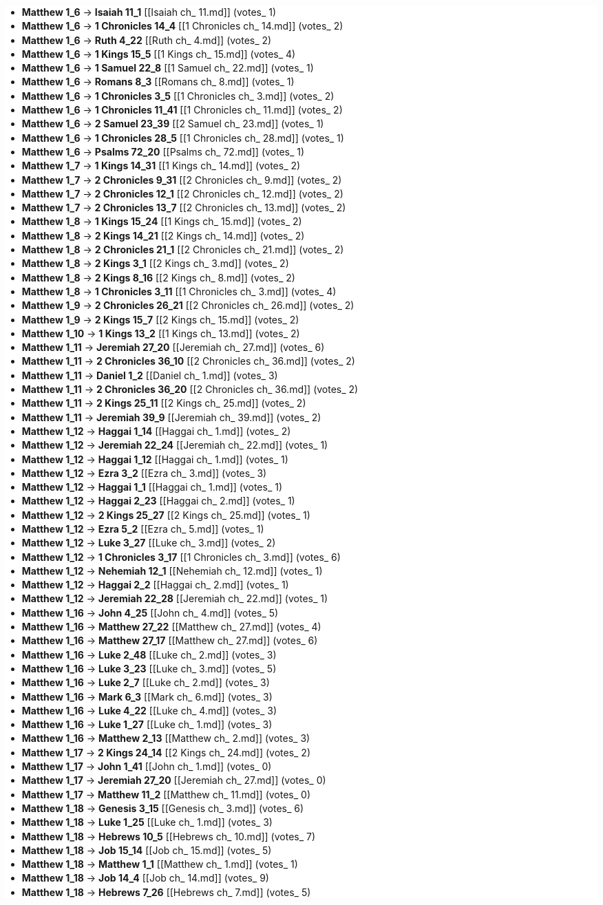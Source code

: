 - **Matthew 1_6** → **Isaiah 11_1** [[Isaiah ch_ 11.md]] (votes_ 1)
- **Matthew 1_6** → **1 Chronicles 14_4** [[1 Chronicles ch_ 14.md]] (votes_ 2)
- **Matthew 1_6** → **Ruth 4_22** [[Ruth ch_ 4.md]] (votes_ 2)
- **Matthew 1_6** → **1 Kings 15_5** [[1 Kings ch_ 15.md]] (votes_ 4)
- **Matthew 1_6** → **1 Samuel 22_8** [[1 Samuel ch_ 22.md]] (votes_ 1)
- **Matthew 1_6** → **Romans 8_3** [[Romans ch_ 8.md]] (votes_ 1)
- **Matthew 1_6** → **1 Chronicles 3_5** [[1 Chronicles ch_ 3.md]] (votes_ 2)
- **Matthew 1_6** → **1 Chronicles 11_41** [[1 Chronicles ch_ 11.md]] (votes_ 2)
- **Matthew 1_6** → **2 Samuel 23_39** [[2 Samuel ch_ 23.md]] (votes_ 1)
- **Matthew 1_6** → **1 Chronicles 28_5** [[1 Chronicles ch_ 28.md]] (votes_ 1)
- **Matthew 1_6** → **Psalms 72_20** [[Psalms ch_ 72.md]] (votes_ 1)
- **Matthew 1_7** → **1 Kings 14_31** [[1 Kings ch_ 14.md]] (votes_ 2)
- **Matthew 1_7** → **2 Chronicles 9_31** [[2 Chronicles ch_ 9.md]] (votes_ 2)
- **Matthew 1_7** → **2 Chronicles 12_1** [[2 Chronicles ch_ 12.md]] (votes_ 2)
- **Matthew 1_7** → **2 Chronicles 13_7** [[2 Chronicles ch_ 13.md]] (votes_ 2)
- **Matthew 1_8** → **1 Kings 15_24** [[1 Kings ch_ 15.md]] (votes_ 2)
- **Matthew 1_8** → **2 Kings 14_21** [[2 Kings ch_ 14.md]] (votes_ 2)
- **Matthew 1_8** → **2 Chronicles 21_1** [[2 Chronicles ch_ 21.md]] (votes_ 2)
- **Matthew 1_8** → **2 Kings 3_1** [[2 Kings ch_ 3.md]] (votes_ 2)
- **Matthew 1_8** → **2 Kings 8_16** [[2 Kings ch_ 8.md]] (votes_ 2)
- **Matthew 1_8** → **1 Chronicles 3_11** [[1 Chronicles ch_ 3.md]] (votes_ 4)
- **Matthew 1_9** → **2 Chronicles 26_21** [[2 Chronicles ch_ 26.md]] (votes_ 2)
- **Matthew 1_9** → **2 Kings 15_7** [[2 Kings ch_ 15.md]] (votes_ 2)
- **Matthew 1_10** → **1 Kings 13_2** [[1 Kings ch_ 13.md]] (votes_ 2)
- **Matthew 1_11** → **Jeremiah 27_20** [[Jeremiah ch_ 27.md]] (votes_ 6)
- **Matthew 1_11** → **2 Chronicles 36_10** [[2 Chronicles ch_ 36.md]] (votes_ 2)
- **Matthew 1_11** → **Daniel 1_2** [[Daniel ch_ 1.md]] (votes_ 3)
- **Matthew 1_11** → **2 Chronicles 36_20** [[2 Chronicles ch_ 36.md]] (votes_ 2)
- **Matthew 1_11** → **2 Kings 25_11** [[2 Kings ch_ 25.md]] (votes_ 2)
- **Matthew 1_11** → **Jeremiah 39_9** [[Jeremiah ch_ 39.md]] (votes_ 2)
- **Matthew 1_12** → **Haggai 1_14** [[Haggai ch_ 1.md]] (votes_ 2)
- **Matthew 1_12** → **Jeremiah 22_24** [[Jeremiah ch_ 22.md]] (votes_ 1)
- **Matthew 1_12** → **Haggai 1_12** [[Haggai ch_ 1.md]] (votes_ 1)
- **Matthew 1_12** → **Ezra 3_2** [[Ezra ch_ 3.md]] (votes_ 3)
- **Matthew 1_12** → **Haggai 1_1** [[Haggai ch_ 1.md]] (votes_ 1)
- **Matthew 1_12** → **Haggai 2_23** [[Haggai ch_ 2.md]] (votes_ 1)
- **Matthew 1_12** → **2 Kings 25_27** [[2 Kings ch_ 25.md]] (votes_ 1)
- **Matthew 1_12** → **Ezra 5_2** [[Ezra ch_ 5.md]] (votes_ 1)
- **Matthew 1_12** → **Luke 3_27** [[Luke ch_ 3.md]] (votes_ 2)
- **Matthew 1_12** → **1 Chronicles 3_17** [[1 Chronicles ch_ 3.md]] (votes_ 6)
- **Matthew 1_12** → **Nehemiah 12_1** [[Nehemiah ch_ 12.md]] (votes_ 1)
- **Matthew 1_12** → **Haggai 2_2** [[Haggai ch_ 2.md]] (votes_ 1)
- **Matthew 1_12** → **Jeremiah 22_28** [[Jeremiah ch_ 22.md]] (votes_ 1)
- **Matthew 1_16** → **John 4_25** [[John ch_ 4.md]] (votes_ 5)
- **Matthew 1_16** → **Matthew 27_22** [[Matthew ch_ 27.md]] (votes_ 4)
- **Matthew 1_16** → **Matthew 27_17** [[Matthew ch_ 27.md]] (votes_ 6)
- **Matthew 1_16** → **Luke 2_48** [[Luke ch_ 2.md]] (votes_ 3)
- **Matthew 1_16** → **Luke 3_23** [[Luke ch_ 3.md]] (votes_ 5)
- **Matthew 1_16** → **Luke 2_7** [[Luke ch_ 2.md]] (votes_ 3)
- **Matthew 1_16** → **Mark 6_3** [[Mark ch_ 6.md]] (votes_ 3)
- **Matthew 1_16** → **Luke 4_22** [[Luke ch_ 4.md]] (votes_ 3)
- **Matthew 1_16** → **Luke 1_27** [[Luke ch_ 1.md]] (votes_ 3)
- **Matthew 1_16** → **Matthew 2_13** [[Matthew ch_ 2.md]] (votes_ 3)
- **Matthew 1_17** → **2 Kings 24_14** [[2 Kings ch_ 24.md]] (votes_ 2)
- **Matthew 1_17** → **John 1_41** [[John ch_ 1.md]] (votes_ 0)
- **Matthew 1_17** → **Jeremiah 27_20** [[Jeremiah ch_ 27.md]] (votes_ 0)
- **Matthew 1_17** → **Matthew 11_2** [[Matthew ch_ 11.md]] (votes_ 0)
- **Matthew 1_18** → **Genesis 3_15** [[Genesis ch_ 3.md]] (votes_ 6)
- **Matthew 1_18** → **Luke 1_25** [[Luke ch_ 1.md]] (votes_ 3)
- **Matthew 1_18** → **Hebrews 10_5** [[Hebrews ch_ 10.md]] (votes_ 7)
- **Matthew 1_18** → **Job 15_14** [[Job ch_ 15.md]] (votes_ 5)
- **Matthew 1_18** → **Matthew 1_1** [[Matthew ch_ 1.md]] (votes_ 1)
- **Matthew 1_18** → **Job 14_4** [[Job ch_ 14.md]] (votes_ 9)
- **Matthew 1_18** → **Hebrews 7_26** [[Hebrews ch_ 7.md]] (votes_ 5)